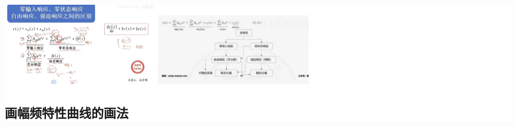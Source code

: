 <img src="./专业课笔记.assets/image-20250914000241037.png" alt="image-20250914000241037" style="zoom:25%;" />

<img src="./专业课笔记.assets/image-20250914000248244.png" alt="image-20250914000248244" style="zoom:25%;" />

## 画幅频特性曲线的画法
